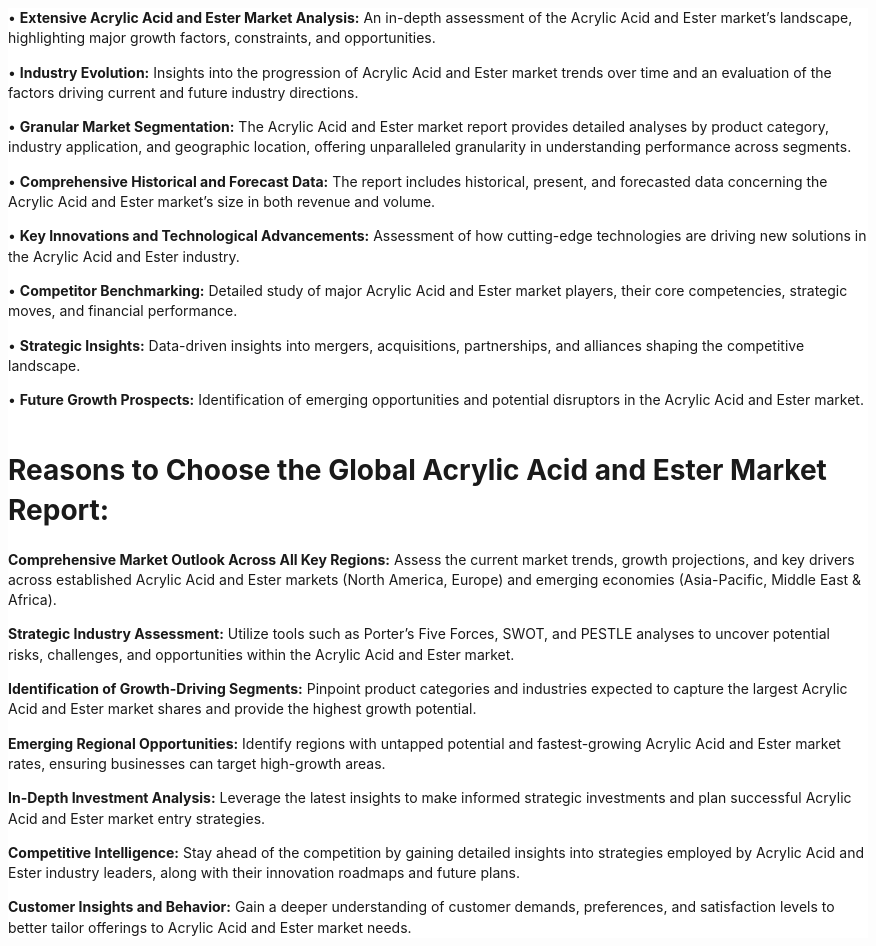 • <strong>Extensive Acrylic Acid and Ester Market Analysis:</strong> An in-depth assessment of the Acrylic Acid and Ester market’s landscape, highlighting major growth factors, constraints, and opportunities.

• <strong>Industry Evolution:</strong> Insights into the progression of Acrylic Acid and Ester market trends over time and an evaluation of the factors driving current and future industry directions.

• <strong>Granular Market Segmentation:</strong> The Acrylic Acid and Ester market report provides detailed analyses by product category, industry application, and geographic location, offering unparalleled granularity in understanding performance across segments.

• <strong>Comprehensive Historical and Forecast Data:</strong> The report includes historical, present, and forecasted data concerning the Acrylic Acid and Ester market’s size in both revenue and volume.

• <strong>Key Innovations and Technological Advancements:</strong> Assessment of how cutting-edge technologies are driving new solutions in the Acrylic Acid and Ester industry.

• <strong>Competitor Benchmarking:</strong> Detailed study of major Acrylic Acid and Ester market players, their core competencies, strategic moves, and financial performance.

• <strong>Strategic Insights:</strong> Data-driven insights into mergers, acquisitions, partnerships, and alliances shaping the competitive landscape.

• <strong>Future Growth Prospects:</strong> Identification of emerging opportunities and potential disruptors in the Acrylic Acid and Ester market.

# <strong>Reasons to Choose the Global Acrylic Acid and Ester Market Report:</strong>

<strong>Comprehensive Market Outlook Across All Key Regions:</strong>
Assess the current market trends, growth projections, and key drivers across established Acrylic Acid and Ester markets (North America, Europe) and emerging economies (Asia-Pacific, Middle East & Africa).

<strong>Strategic Industry Assessment:</strong>
Utilize tools such as Porter’s Five Forces, SWOT, and PESTLE analyses to uncover potential risks, challenges, and opportunities within the Acrylic Acid and Ester market.

<strong>Identification of Growth-Driving Segments:</strong>
Pinpoint product categories and industries expected to capture the largest Acrylic Acid and Ester market shares and provide the highest growth potential.

<strong>Emerging Regional Opportunities:</strong>
Identify regions with untapped potential and fastest-growing Acrylic Acid and Ester market rates, ensuring businesses can target high-growth areas.

<strong>In-Depth Investment Analysis:</strong>
Leverage the latest insights to make informed strategic investments and plan successful Acrylic Acid and Ester market entry strategies.

<strong>Competitive Intelligence:</strong>
Stay ahead of the competition by gaining detailed insights into strategies employed by Acrylic Acid and Ester industry leaders, along with their innovation roadmaps and future plans.

<strong>Customer Insights and Behavior:</strong>
Gain a deeper understanding of customer demands, preferences, and satisfaction levels to better tailor offerings to Acrylic Acid and Ester market needs.
